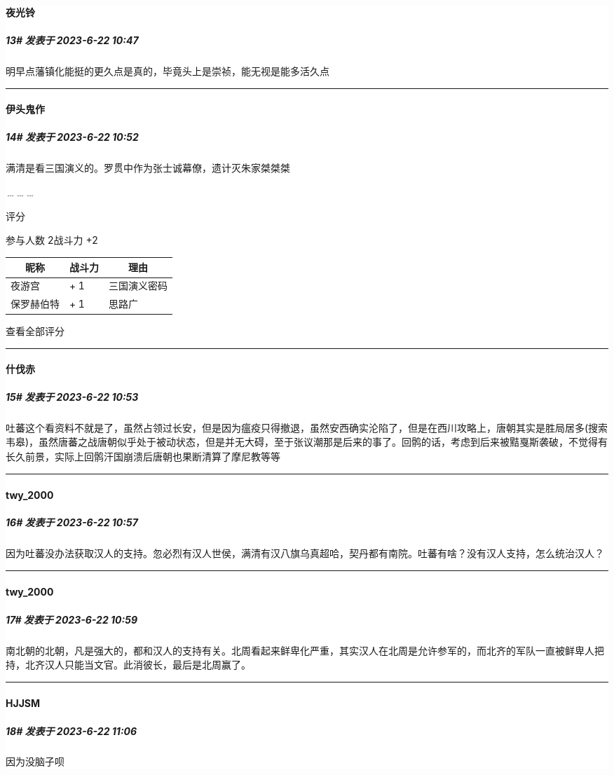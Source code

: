 ####  夜光铃  
##### 13#       发表于 2023-6-22 10:47

明早点藩镇化能挺的更久点是真的，毕竟头上是崇祯，能无视是能多活久点

*****

####  伊头鬼作  
##### 14#       发表于 2023-6-22 10:52

满清是看三国演义的。罗贯中作为张士诚幕僚，遗计灭朱家桀桀桀

﹍﹍﹍

评分

 参与人数 2战斗力 +2

|昵称|战斗力|理由|
|----|---|---|
| 夜游宫| + 1|三国演义密码|
| 保罗赫伯特| + 1|思路广|

查看全部评分

*****

####  什伐赤  
##### 15#       发表于 2023-6-22 10:53

吐蕃这个看资料不就是了，虽然占领过长安，但是因为瘟疫只得撤退，虽然安西确实沦陷了，但是在西川攻略上，唐朝其实是胜局居多(搜索韦皋)，虽然唐蕃之战唐朝似乎处于被动状态，但是并无大碍，至于张议潮那是后来的事了。回鹘的话，考虑到后来被黠戛斯袭破，不觉得有长久前景，实际上回鹘汗国崩溃后唐朝也果断清算了摩尼教等等

*****

####  twy_2000  
##### 16#       发表于 2023-6-22 10:57

因为吐蕃没办法获取汉人的支持。忽必烈有汉人世侯，满清有汉八旗乌真超哈，契丹都有南院。吐蕃有啥？没有汉人支持，怎么统治汉人？

*****

####  twy_2000  
##### 17#       发表于 2023-6-22 10:59

南北朝的北朝，凡是强大的，都和汉人的支持有关。北周看起来鲜卑化严重，其实汉人在北周是允许参军的，而北齐的军队一直被鲜卑人把持，北齐汉人只能当文官。此消彼长，最后是北周赢了。

*****

####  HJJSM  
##### 18#       发表于 2023-6-22 11:06

因为没脑子呗 
